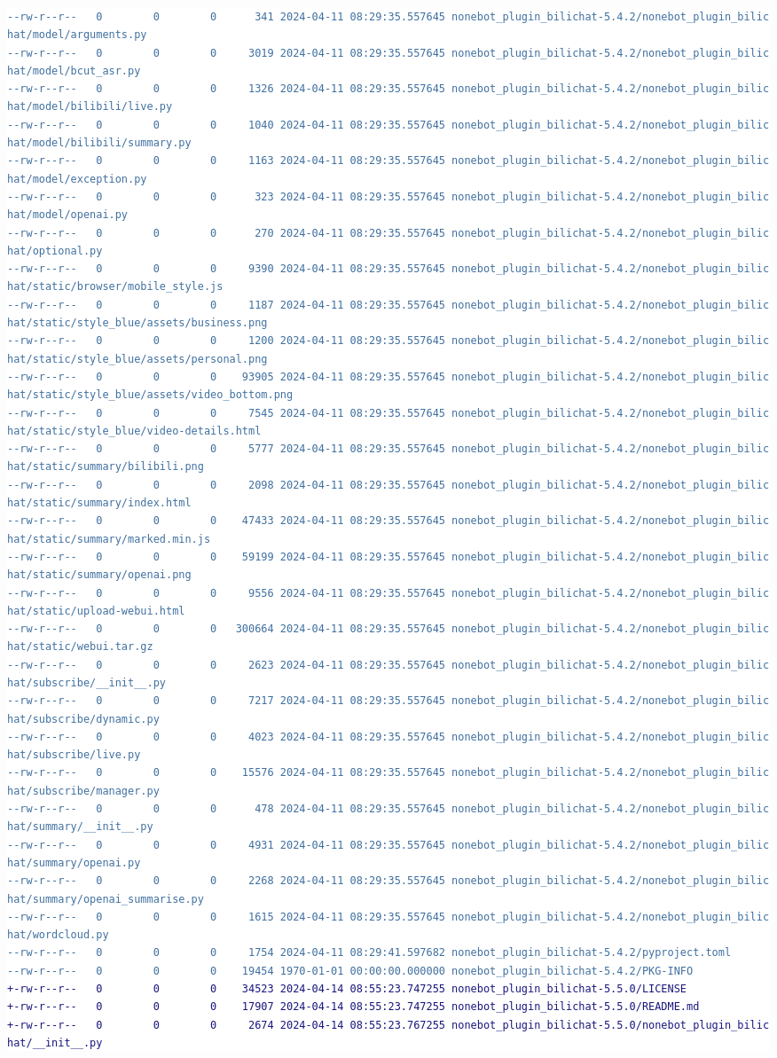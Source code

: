 ```diff
--rw-r--r--   0        0        0      341 2024-04-11 08:29:35.557645 nonebot_plugin_bilichat-5.4.2/nonebot_plugin_bilichat/model/arguments.py
--rw-r--r--   0        0        0     3019 2024-04-11 08:29:35.557645 nonebot_plugin_bilichat-5.4.2/nonebot_plugin_bilichat/model/bcut_asr.py
--rw-r--r--   0        0        0     1326 2024-04-11 08:29:35.557645 nonebot_plugin_bilichat-5.4.2/nonebot_plugin_bilichat/model/bilibili/live.py
--rw-r--r--   0        0        0     1040 2024-04-11 08:29:35.557645 nonebot_plugin_bilichat-5.4.2/nonebot_plugin_bilichat/model/bilibili/summary.py
--rw-r--r--   0        0        0     1163 2024-04-11 08:29:35.557645 nonebot_plugin_bilichat-5.4.2/nonebot_plugin_bilichat/model/exception.py
--rw-r--r--   0        0        0      323 2024-04-11 08:29:35.557645 nonebot_plugin_bilichat-5.4.2/nonebot_plugin_bilichat/model/openai.py
--rw-r--r--   0        0        0      270 2024-04-11 08:29:35.557645 nonebot_plugin_bilichat-5.4.2/nonebot_plugin_bilichat/optional.py
--rw-r--r--   0        0        0     9390 2024-04-11 08:29:35.557645 nonebot_plugin_bilichat-5.4.2/nonebot_plugin_bilichat/static/browser/mobile_style.js
--rw-r--r--   0        0        0     1187 2024-04-11 08:29:35.557645 nonebot_plugin_bilichat-5.4.2/nonebot_plugin_bilichat/static/style_blue/assets/business.png
--rw-r--r--   0        0        0     1200 2024-04-11 08:29:35.557645 nonebot_plugin_bilichat-5.4.2/nonebot_plugin_bilichat/static/style_blue/assets/personal.png
--rw-r--r--   0        0        0    93905 2024-04-11 08:29:35.557645 nonebot_plugin_bilichat-5.4.2/nonebot_plugin_bilichat/static/style_blue/assets/video_bottom.png
--rw-r--r--   0        0        0     7545 2024-04-11 08:29:35.557645 nonebot_plugin_bilichat-5.4.2/nonebot_plugin_bilichat/static/style_blue/video-details.html
--rw-r--r--   0        0        0     5777 2024-04-11 08:29:35.557645 nonebot_plugin_bilichat-5.4.2/nonebot_plugin_bilichat/static/summary/bilibili.png
--rw-r--r--   0        0        0     2098 2024-04-11 08:29:35.557645 nonebot_plugin_bilichat-5.4.2/nonebot_plugin_bilichat/static/summary/index.html
--rw-r--r--   0        0        0    47433 2024-04-11 08:29:35.557645 nonebot_plugin_bilichat-5.4.2/nonebot_plugin_bilichat/static/summary/marked.min.js
--rw-r--r--   0        0        0    59199 2024-04-11 08:29:35.557645 nonebot_plugin_bilichat-5.4.2/nonebot_plugin_bilichat/static/summary/openai.png
--rw-r--r--   0        0        0     9556 2024-04-11 08:29:35.557645 nonebot_plugin_bilichat-5.4.2/nonebot_plugin_bilichat/static/upload-webui.html
--rw-r--r--   0        0        0   300664 2024-04-11 08:29:35.557645 nonebot_plugin_bilichat-5.4.2/nonebot_plugin_bilichat/static/webui.tar.gz
--rw-r--r--   0        0        0     2623 2024-04-11 08:29:35.557645 nonebot_plugin_bilichat-5.4.2/nonebot_plugin_bilichat/subscribe/__init__.py
--rw-r--r--   0        0        0     7217 2024-04-11 08:29:35.557645 nonebot_plugin_bilichat-5.4.2/nonebot_plugin_bilichat/subscribe/dynamic.py
--rw-r--r--   0        0        0     4023 2024-04-11 08:29:35.557645 nonebot_plugin_bilichat-5.4.2/nonebot_plugin_bilichat/subscribe/live.py
--rw-r--r--   0        0        0    15576 2024-04-11 08:29:35.557645 nonebot_plugin_bilichat-5.4.2/nonebot_plugin_bilichat/subscribe/manager.py
--rw-r--r--   0        0        0      478 2024-04-11 08:29:35.557645 nonebot_plugin_bilichat-5.4.2/nonebot_plugin_bilichat/summary/__init__.py
--rw-r--r--   0        0        0     4931 2024-04-11 08:29:35.557645 nonebot_plugin_bilichat-5.4.2/nonebot_plugin_bilichat/summary/openai.py
--rw-r--r--   0        0        0     2268 2024-04-11 08:29:35.557645 nonebot_plugin_bilichat-5.4.2/nonebot_plugin_bilichat/summary/openai_summarise.py
--rw-r--r--   0        0        0     1615 2024-04-11 08:29:35.557645 nonebot_plugin_bilichat-5.4.2/nonebot_plugin_bilichat/wordcloud.py
--rw-r--r--   0        0        0     1754 2024-04-11 08:29:41.597682 nonebot_plugin_bilichat-5.4.2/pyproject.toml
--rw-r--r--   0        0        0    19454 1970-01-01 00:00:00.000000 nonebot_plugin_bilichat-5.4.2/PKG-INFO
+-rw-r--r--   0        0        0    34523 2024-04-14 08:55:23.747255 nonebot_plugin_bilichat-5.5.0/LICENSE
+-rw-r--r--   0        0        0    17907 2024-04-14 08:55:23.747255 nonebot_plugin_bilichat-5.5.0/README.md
+-rw-r--r--   0        0        0     2674 2024-04-14 08:55:23.767255 nonebot_plugin_bilichat-5.5.0/nonebot_plugin_bilichat/__init__.py
```